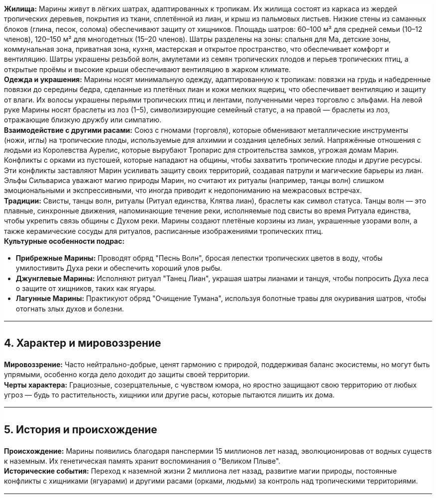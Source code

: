 **Жилища:** Марины живут в лёгких шатрах, адаптированных к тропикам. Их жилища состоят из каркаса из жердей тропических деревьев, покрытия из ткани, сплетённой из лиан, и крыш из пальмовых листьев. Низкие стены из саманных блоков (глина, песок, солома) обеспечивают защиту от хищников. Площадь шатров: 60–100 м² для средней семьи (10–12 членов), 120–150 м² для многодетных (15–20 членов). Шатры разделены на зоны: спальня для Ма, детские зоны, коммунальная зона, приватная зона, кухня, мастерская и открытое пространство, что обеспечивает комфорт и вентиляцию. Шатры украшены резьбой волн, амулетами из семян тропических плодов и перьев тропических птиц, а открытые проёмы и высокие крыши обеспечивают вентиляцию в жарком климате.  
**Одежда и украшения:** Марины носят минимальную одежду, адаптированную к тропикам: повязки на грудь и набедренные повязки до середины бедра, сделанные из плетёных лиан и кожи мелких ящериц, что обеспечивает вентиляцию и защиту от влаги. Их волосы украшены перьями тропических птиц и лентами, полученными через торговлю с эльфами. На левой руке Марины носят браслеты из лоз (1–5), символизирующие семейный статус, а на правой — браслеты из лоз, отражающие близкую дружбу или симпатию.  
**Взаимодействие с другими расами:** Союз с гномами (торговля), которые обменивают металлические инструменты (ножи, иглы) на тропические плоды, используемые для алхимии и создания целебных зелий. Напряжённые отношения с людьми из Королевства Аурелис, которые вырубают Тропарис для строительства замков, угрожая домам Марин. Конфликты с орками из пустошей, которые нападают на общины, чтобы захватить тропические плоды и другие ресурсы. Эти конфликты заставляют Марин усиливать защиту своих территорий, создавая патрули и магические барьеры из лиан. Эльфы Сильвариса уважают магию природы Марин, но считают их ритуалы (например, танцы волн) слишком эмоциональными и экспрессивными, что иногда приводит к недопониманию на межрасовых встречах.  
**Традиции:** Свисты, танцы волн, ритуалы (Ритуал единства, Клятва лиан), браслеты как символ статуса. Танцы волн — это плавные, синхронные движения, напоминающие течение реки, исполняемые под свисты во время Ритуала единства, чтобы укрепить связь общины с Духом реки. Марины создают плетёные корзины из лиан, украшенные узорами волн, а также керамические сосуды для ритуалов, расписанные изображениями тропических птиц.  
**Культурные особенности подрас:**  
- **Прибрежные Марины:** Проводят обряд "Песнь Волн", бросая лепестки тропических цветов в воду, чтобы умилостивить Духа реки и обеспечить хороший улов рыбы.  
- **Джунглевые Марины:** Исполняют ритуал "Танец Лиан", украшая шатры лианами и танцуя, чтобы попросить Духа леса о защите от хищников, таких как ягуары.  
- **Лагунные Марины:** Практикуют обряд "Очищение Тумана", используя болотные травы для окуривания шатров, чтобы отогнать злых духов и болезни.

---

## 4. Характер и мировоззрение

**Мировоззрение:** Часто нейтрально-добрые, ценят гармонию с природой, поддерживая баланс экосистемы, но могут быть упрямыми, особенно когда дело доходит до защиты своей территории.  
**Черты характера:** Грациозные, созерцательные, с чувством юмора, но яростно защищают свою территорию от любых угроз — будь то растительность, хищники или другие расы, которые пытаются лишить их дома.

---

## 5. История и происхождение

**Происхождение:** Марины появились благодаря панспермии 15 миллионов лет назад, эволюционировав от водных существ к наземным. Их генетическая память хранит воспоминания о "Великом Плыве".  
**Исторические события:** Переход к наземной жизни 2 миллиона лет назад, развитие магии природы, постоянные конфликты с хищниками (ягуарами) и другими расами (орками, людьми) за контроль над тропическими территориями.

---